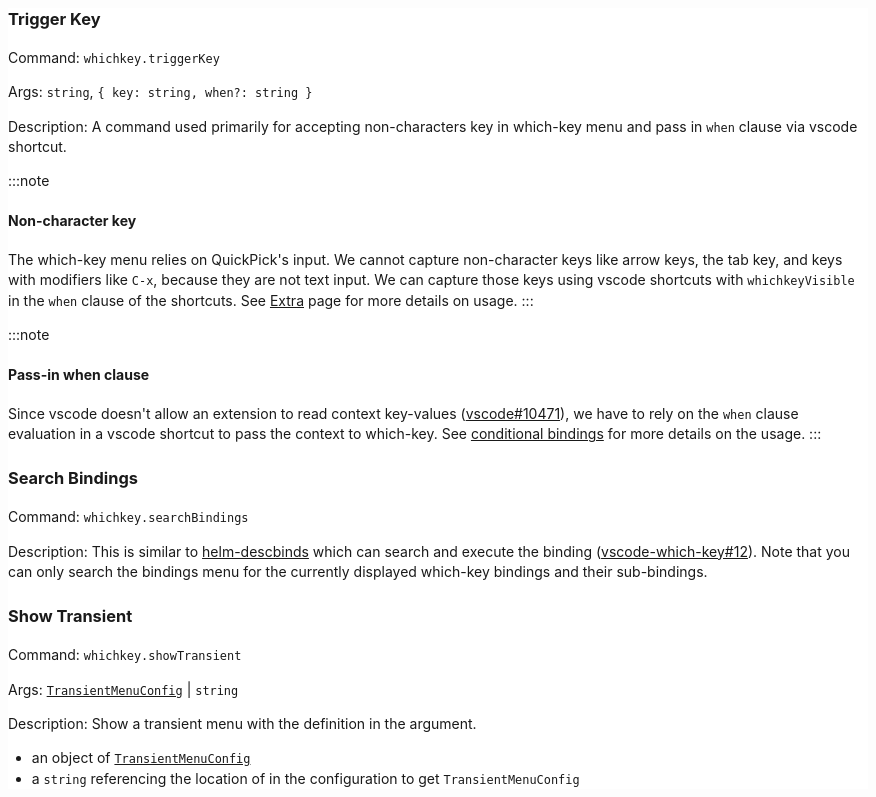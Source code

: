 ### Trigger Key

Command: `whichkey.triggerKey`

Args: `string`, `{ key: string, when?: string }`

Description:
A command used primarily for accepting non-characters key in which-key menu and pass in `when` clause via vscode shortcut.

:::note

#### Non-character key

The which-key menu relies on QuickPick's input. We cannot capture non-character keys like arrow keys, the tab key, and keys with
modifiers like `C-x`, because they are not text input. We can capture those keys using vscode shortcuts with `whichkeyVisible` in
the `when` clause of the shortcuts.
See [Extra](extra#use-non-character-keys) page for more details on usage.
:::

:::note

#### Pass-in when clause

Since vscode doesn't allow an extension to read context key-values ([vscode#10471](https://github.com/microsoft/vscode/issues/10471)),
we have to rely on the `when` clause evaluation in a vscode shortcut to pass the context to which-key.
See [conditional bindings](./extra.md#when) for more details on the usage.
:::

### Search Bindings

Command: `whichkey.searchBindings`

Description:
This is similar to [helm-descbinds](https://github.com/emacs-helm/helm-descbinds) which can search and execute the binding ([vscode-which-key#12](https://github.com/VSpaceCode/vscode-which-key/issues/12)).
Note that you can only search the bindings menu for the currently displayed which-key bindings and their sub-bindings.

### Show Transient

Command: `whichkey.showTransient`

Args: [`TransientMenuConfig`](#transientmenuconfig) | `string`

Description:
Show a transient menu with the definition in the argument.

- an object of [`TransientMenuConfig`](#transientmenuconfig)
- a `string` referencing the location of in the configuration to get `TransientMenuConfig`
